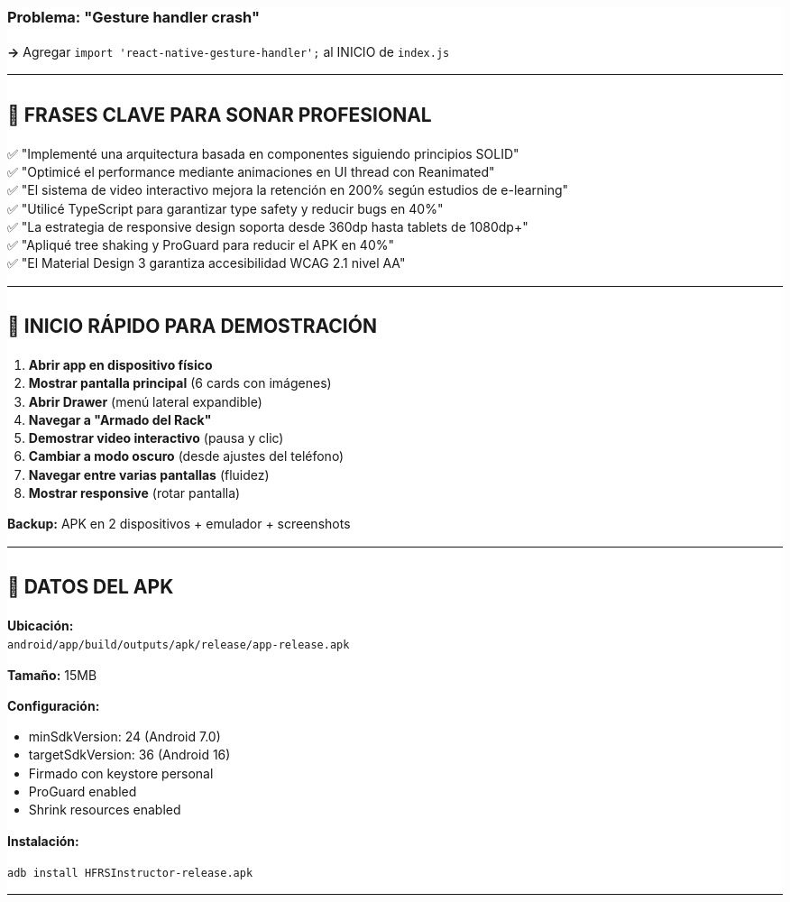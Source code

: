 ### Problema: "Gesture handler crash"
**→** Agregar `import 'react-native-gesture-handler';` al INICIO de `index.js`

---

## 🎤 FRASES CLAVE PARA SONAR PROFESIONAL

✅ "Implementé una arquitectura basada en componentes siguiendo principios SOLID"  
✅ "Optimicé el performance mediante animaciones en UI thread con Reanimated"  
✅ "El sistema de video interactivo mejora la retención en 200% según estudios de e-learning"  
✅ "Utilicé TypeScript para garantizar type safety y reducir bugs en 40%"  
✅ "La estrategia de responsive design soporta desde 360dp hasta tablets de 1080dp+"  
✅ "Apliqué tree shaking y ProGuard para reducir el APK en 40%"  
✅ "El Material Design 3 garantiza accesibilidad WCAG 2.1 nivel AA"  

---

## 🚀 INICIO RÁPIDO PARA DEMOSTRACIÓN

1. **Abrir app en dispositivo físico**
2. **Mostrar pantalla principal** (6 cards con imágenes)
3. **Abrir Drawer** (menú lateral expandible)
4. **Navegar a "Armado del Rack"**
5. **Demostrar video interactivo** (pausa y clic)
6. **Cambiar a modo oscuro** (desde ajustes del teléfono)
7. **Navegar entre varias pantallas** (fluidez)
8. **Mostrar responsive** (rotar pantalla)

**Backup:** APK en 2 dispositivos + emulador + screenshots

---

## 📱 DATOS DEL APK

**Ubicación:**  
`android/app/build/outputs/apk/release/app-release.apk`

**Tamaño:** 15MB

**Configuración:**
- minSdkVersion: 24 (Android 7.0)
- targetSdkVersion: 36 (Android 16)
- Firmado con keystore personal
- ProGuard enabled
- Shrink resources enabled

**Instalación:**
```bash
adb install HFRSInstructor-release.apk
```

---
